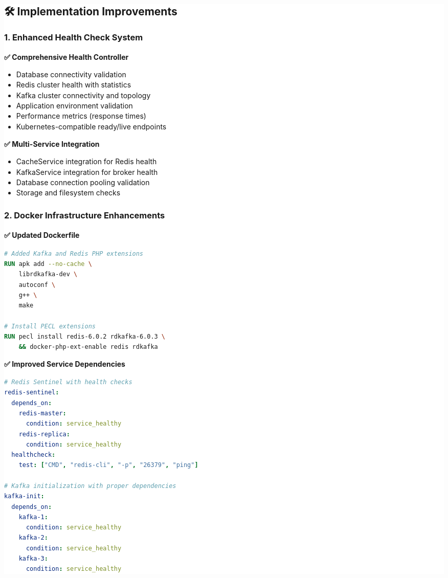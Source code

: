 ## 🛠️ Implementation Improvements

### 1. Enhanced Health Check System

**✅ Comprehensive Health Controller**
- Database connectivity validation
- Redis cluster health with statistics
- Kafka cluster connectivity and topology
- Application environment validation
- Performance metrics (response times)
- Kubernetes-compatible ready/live endpoints

**✅ Multi-Service Integration**  
- CacheService integration for Redis health
- KafkaService integration for broker health
- Database connection pooling validation
- Storage and filesystem checks

### 2. Docker Infrastructure Enhancements

**✅ Updated Dockerfile**
```dockerfile
# Added Kafka and Redis PHP extensions
RUN apk add --no-cache \
    librdkafka-dev \
    autoconf \
    g++ \
    make

# Install PECL extensions
RUN pecl install redis-6.0.2 rdkafka-6.0.3 \
    && docker-php-ext-enable redis rdkafka
```

**✅ Improved Service Dependencies**
```yaml
# Redis Sentinel with health checks
redis-sentinel:
  depends_on:
    redis-master:
      condition: service_healthy
    redis-replica:
      condition: service_healthy
  healthcheck:
    test: ["CMD", "redis-cli", "-p", "26379", "ping"]

# Kafka initialization with proper dependencies  
kafka-init:
  depends_on:
    kafka-1:
      condition: service_healthy
    kafka-2:
      condition: service_healthy
    kafka-3:
      condition: service_healthy
```
